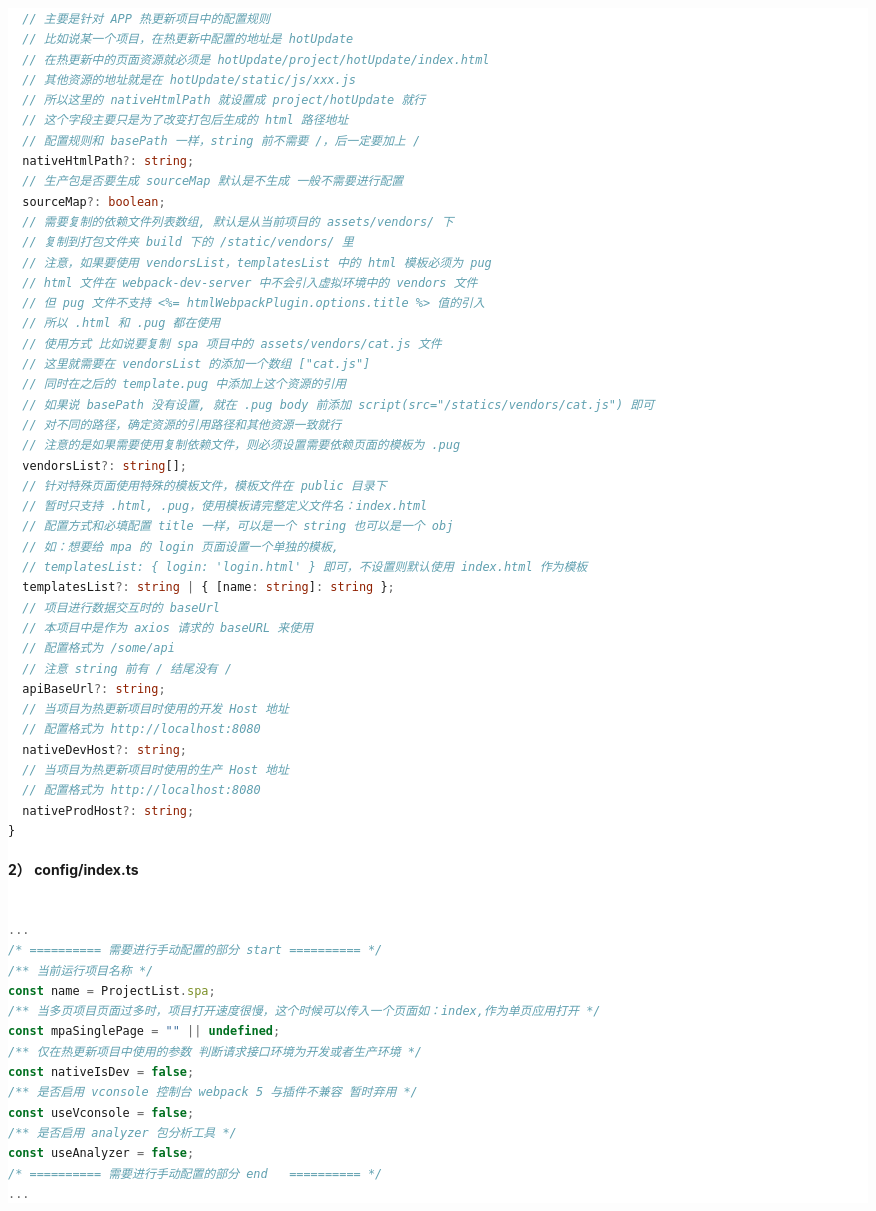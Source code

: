 ```ts
  // 主要是针对 APP 热更新项目中的配置规则
  // 比如说某一个项目，在热更新中配置的地址是 hotUpdate
  // 在热更新中的页面资源就必须是 hotUpdate/project/hotUpdate/index.html
  // 其他资源的地址就是在 hotUpdate/static/js/xxx.js
  // 所以这里的 nativeHtmlPath 就设置成 project/hotUpdate 就行
  // 这个字段主要只是为了改变打包后生成的 html 路径地址
  // 配置规则和 basePath 一样，string 前不需要 /，后一定要加上 /
  nativeHtmlPath?: string;
  // 生产包是否要生成 sourceMap 默认是不生成 一般不需要进行配置
  sourceMap?: boolean;
  // 需要复制的依赖文件列表数组, 默认是从当前项目的 assets/vendors/ 下
  // 复制到打包文件夹 build 下的 /static/vendors/ 里
  // 注意，如果要使用 vendorsList，templatesList 中的 html 模板必须为 pug
  // html 文件在 webpack-dev-server 中不会引入虚拟环境中的 vendors 文件
  // 但 pug 文件不支持 <%= htmlWebpackPlugin.options.title %> 值的引入
  // 所以 .html 和 .pug 都在使用
  // 使用方式 比如说要复制 spa 项目中的 assets/vendors/cat.js 文件
  // 这里就需要在 vendorsList 的添加一个数组 ["cat.js"]
  // 同时在之后的 template.pug 中添加上这个资源的引用
  // 如果说 basePath 没有设置, 就在 .pug body 前添加 script(src="/statics/vendors/cat.js") 即可
  // 对不同的路径，确定资源的引用路径和其他资源一致就行
  // 注意的是如果需要使用复制依赖文件，则必须设置需要依赖页面的模板为 .pug
  vendorsList?: string[];
  // 针对特殊页面使用特殊的模板文件，模板文件在 public 目录下
  // 暂时只支持 .html, .pug，使用模板请完整定义文件名：index.html
  // 配置方式和必填配置 title 一样，可以是一个 string 也可以是一个 obj
  // 如：想要给 mpa 的 login 页面设置一个单独的模板,
  // templatesList: { login: 'login.html' } 即可，不设置则默认使用 index.html 作为模板
  templatesList?: string | { [name: string]: string };
  // 项目进行数据交互时的 baseUrl
  // 本项目中是作为 axios 请求的 baseURL 来使用
  // 配置格式为 /some/api
  // 注意 string 前有 / 结尾没有 /
  apiBaseUrl?: string;
  // 当项目为热更新项目时使用的开发 Host 地址
  // 配置格式为 http://localhost:8080
  nativeDevHost?: string;
  // 当项目为热更新项目时使用的生产 Host 地址
  // 配置格式为 http://localhost:8080
  nativeProdHost?: string;
}

```

#### 2） config/index.ts

```ts

...
/* ========== 需要进行手动配置的部分 start ========== */
/** 当前运行项目名称 */
const name = ProjectList.spa;
/** 当多页项目页面过多时，项目打开速度很慢，这个时候可以传入一个页面如：index,作为单页应用打开 */
const mpaSinglePage = "" || undefined;
/** 仅在热更新项目中使用的参数 判断请求接口环境为开发或者生产环境 */
const nativeIsDev = false;
/** 是否启用 vconsole 控制台 webpack 5 与插件不兼容 暂时弃用 */
const useVconsole = false;
/** 是否启用 analyzer 包分析工具 */
const useAnalyzer = false;
/* ========== 需要进行手动配置的部分 end   ========== */
...

```